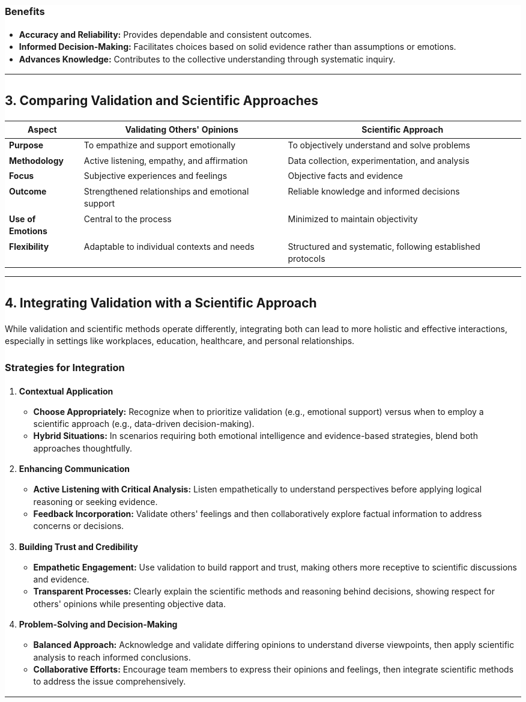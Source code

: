 ### **Benefits**
- **Accuracy and Reliability:** Provides dependable and consistent outcomes.
- **Informed Decision-Making:** Facilitates choices based on solid evidence rather than assumptions or emotions.
- **Advances Knowledge:** Contributes to the collective understanding through systematic inquiry.

---

## **3. Comparing Validation and Scientific Approaches**

| **Aspect**                   | **Validating Others' Opinions**                          | **Scientific Approach**                                    |
|------------------------------|----------------------------------------------------------|------------------------------------------------------------|
| **Purpose**                  | To empathize and support emotionally                    | To objectively understand and solve problems               |
| **Methodology**              | Active listening, empathy, and affirmation              | Data collection, experimentation, and analysis             |
| **Focus**                    | Subjective experiences and feelings                     | Objective facts and evidence                               |
| **Outcome**                  | Strengthened relationships and emotional support         | Reliable knowledge and informed decisions                  |
| **Use of Emotions**          | Central to the process                                  | Minimized to maintain objectivity                          |
| **Flexibility**              | Adaptable to individual contexts and needs              | Structured and systematic, following established protocols |

---

## **4. Integrating Validation with a Scientific Approach**

While validation and scientific methods operate differently, integrating both can lead to more holistic and effective interactions, especially in settings like workplaces, education, healthcare, and personal relationships.

### **Strategies for Integration**

1. **Contextual Application**
   - **Choose Appropriately:** Recognize when to prioritize validation (e.g., emotional support) versus when to employ a scientific approach (e.g., data-driven decision-making).
   - **Hybrid Situations:** In scenarios requiring both emotional intelligence and evidence-based strategies, blend both approaches thoughtfully.

2. **Enhancing Communication**
   - **Active Listening with Critical Analysis:** Listen empathetically to understand perspectives before applying logical reasoning or seeking evidence.
   - **Feedback Incorporation:** Validate others' feelings and then collaboratively explore factual information to address concerns or decisions.

3. **Building Trust and Credibility**
   - **Empathetic Engagement:** Use validation to build rapport and trust, making others more receptive to scientific discussions and evidence.
   - **Transparent Processes:** Clearly explain the scientific methods and reasoning behind decisions, showing respect for others' opinions while presenting objective data.

4. **Problem-Solving and Decision-Making**
   - **Balanced Approach:** Acknowledge and validate differing opinions to understand diverse viewpoints, then apply scientific analysis to reach informed conclusions.
   - **Collaborative Efforts:** Encourage team members to express their opinions and feelings, then integrate scientific methods to address the issue comprehensively.

---